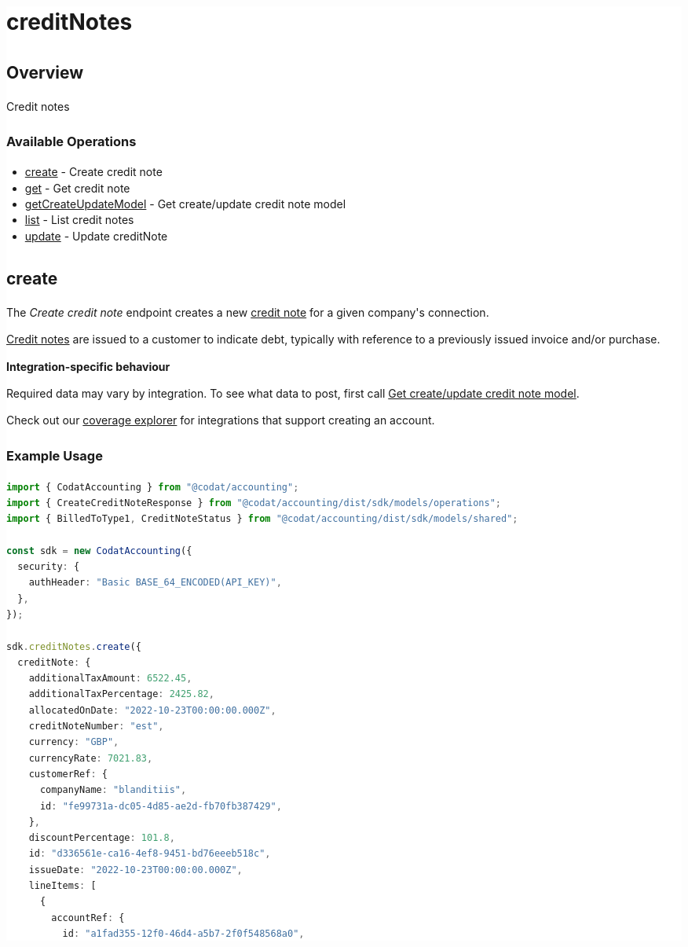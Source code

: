 # creditNotes

## Overview

Credit notes

### Available Operations

* [create](#create) - Create credit note
* [get](#get) - Get credit note
* [getCreateUpdateModel](#getcreateupdatemodel) - Get create/update credit note model
* [list](#list) - List credit notes
* [update](#update) - Update creditNote

## create

The *Create credit note* endpoint creates a new [credit note](https://docs.codat.io/accounting-api#/schemas/CreditNote) for a given company's connection.

[Credit notes](https://docs.codat.io/accounting-api#/schemas/CreditNote) are issued to a customer to indicate debt, typically with reference to a previously issued invoice and/or purchase.

**Integration-specific behaviour**

Required data may vary by integration. To see what data to post, first call [Get create/update credit note model](https://docs.codat.io/accounting-api#/operations/get-create-update-creditNotes-model).

Check out our [coverage explorer](https://knowledge.codat.io/supported-features/accounting?view=tab-by-data-type&dataType=creditNotes) for integrations that support creating an account.


### Example Usage

```typescript
import { CodatAccounting } from "@codat/accounting";
import { CreateCreditNoteResponse } from "@codat/accounting/dist/sdk/models/operations";
import { BilledToType1, CreditNoteStatus } from "@codat/accounting/dist/sdk/models/shared";

const sdk = new CodatAccounting({
  security: {
    authHeader: "Basic BASE_64_ENCODED(API_KEY)",
  },
});

sdk.creditNotes.create({
  creditNote: {
    additionalTaxAmount: 6522.45,
    additionalTaxPercentage: 2425.82,
    allocatedOnDate: "2022-10-23T00:00:00.000Z",
    creditNoteNumber: "est",
    currency: "GBP",
    currencyRate: 7021.83,
    customerRef: {
      companyName: "blanditiis",
      id: "fe99731a-dc05-4d85-ae2d-fb70fb387429",
    },
    discountPercentage: 101.8,
    id: "d336561e-ca16-4ef8-9451-bd76eeeb518c",
    issueDate: "2022-10-23T00:00:00.000Z",
    lineItems: [
      {
        accountRef: {
          id: "a1fad355-12f0-46d4-a5b7-2f0f548568a0",
```